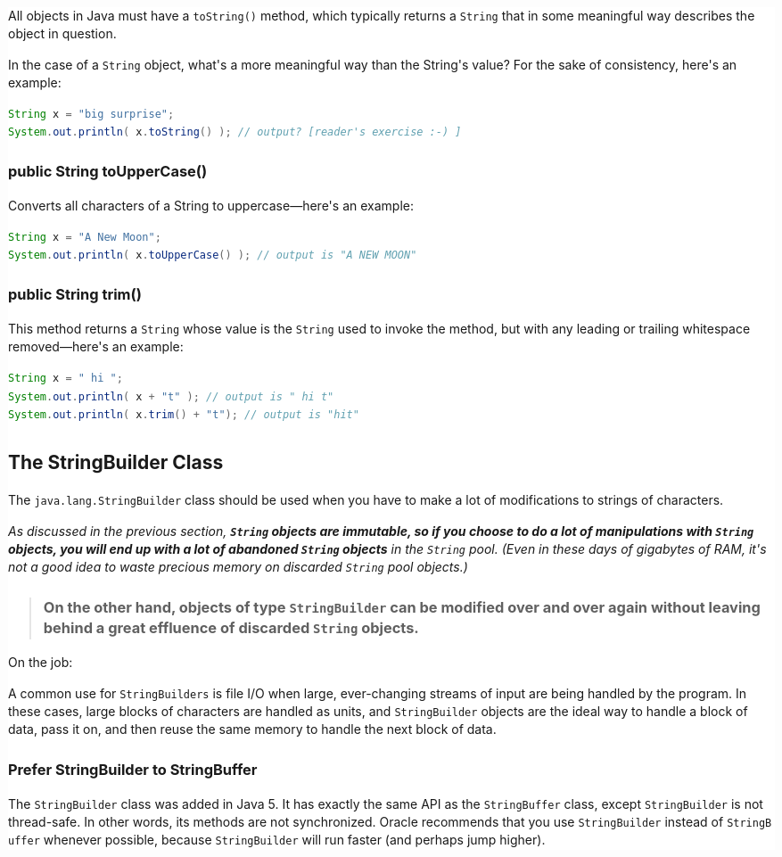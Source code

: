 All objects in Java must have a `toString()` method, which typically returns a `String` that in some meaningful way describes the object in question.

In the case of a `String` object, what's a more meaningful way than the String's value? For the sake of consistency, here's an example:

```java
String x = "big surprise";
System.out.println( x.toString() ); // output? [reader's exercise :-) ]
```

### public String toUpperCase()

Converts all characters of a String to uppercase—here's an example:

```java
String x = "A New Moon";
System.out.println( x.toUpperCase() ); // output is "A NEW MOON"
```

### public String trim()

This method returns a `String` whose value is the `String` used to invoke the method, but with any leading or trailing whitespace removed—here's an example:

```java
String x = " hi ";
System.out.println( x + "t" ); // output is " hi t"
System.out.println( x.trim() + "t"); // output is "hit"
```

## The StringBuilder Class

The `java.lang.StringBuilder` class should be used when you have to make a lot of modifications to strings of characters.

_As discussed in the previous section, **`String` objects are immutable, so if you choose to do a lot of manipulations with `String` objects, you will end up with a lot of abandoned `String` objects** in the `String` pool. (Even in these days of gigabytes of RAM, it's not a good idea to waste precious memory on discarded `String` pool objects.)_

> ### On the other hand, objects of type `StringBuilder` can be modified over and over again without leaving behind a great effluence of discarded `String` objects.

On the job:

A common use for `StringBuilders` is file I/O when large, ever-changing streams of input are being handled by the program. In these cases, large blocks of characters are handled as units, and `StringBuilder` objects are the ideal way to handle a block of data, pass it on, and then reuse the same memory to handle the next block of data.

### Prefer StringBuilder to StringBuffer

The `StringBuilder` class was added in Java 5. It has exactly the same API as the `StringBuffer` class, except `StringBuilder` is not thread-safe. In other words, its methods are not synchronized. Oracle recommends that you use `StringBuilder` instead of `StringBuffer` whenever possible, because `StringBuilder` will run faster (and perhaps jump higher).
